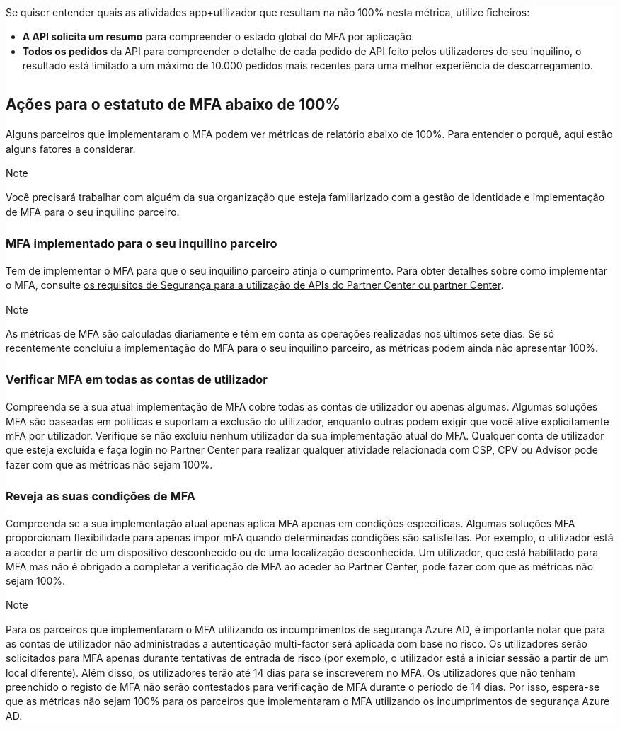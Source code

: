 Se quiser entender quais as atividades app+utilizador que resultam na não 100% nesta métrica, utilize ficheiros:

- **A API solicita um resumo** para compreender o estado global do MFA por aplicação.
- **Todos os pedidos** da API para compreender o detalhe de cada pedido de API feito pelos utilizadores do seu inquilino, o resultado está limitado a um máximo de 10.000 pedidos mais recentes para uma melhor experiência de descarregamento.

## <a name="actions-for-mfa-status-below-100"></a>Ações para o estatuto de MFA abaixo de 100%

Alguns parceiros que implementaram o MFA podem ver métricas de relatório abaixo de 100%. Para entender o porquê, aqui estão alguns fatores a considerar.

> [!NOTE]
> Você precisará trabalhar com alguém da sua organização que esteja familiarizado com a gestão de identidade e implementação de MFA para o seu inquilino parceiro.

### <a name="implemented-mfa-for-your-partner-tenant"></a>MFA implementado para o seu inquilino parceiro

Tem de implementar o MFA para que o seu inquilino parceiro atinja o cumprimento. Para obter detalhes sobre como implementar o MFA, consulte [os requisitos de Segurança para a utilização de APIs do Partner Center ou partner Center](partner-security-requirements.md).

>[!NOTE]
> As métricas de MFA são calculadas diariamente e têm em conta as operações realizadas nos últimos sete dias. Se só recentemente concluiu a implementação do MFA para o seu inquilino parceiro, as métricas podem ainda não apresentar 100%.

### <a name="verify-mfa-on-all-user-accounts"></a>Verificar MFA em todas as contas de utilizador

Compreenda se a sua atual implementação de MFA cobre todas as contas de utilizador ou apenas algumas. Algumas soluções MFA são baseadas em políticas e suportam a exclusão do utilizador, enquanto outras podem exigir que você ative explicitamente mFA por utilizador. Verifique se não excluiu nenhum utilizador da sua implementação atual do MFA. Qualquer conta de utilizador que esteja excluída e faça login no Partner Center para realizar qualquer atividade relacionada com CSP, CPV ou Advisor pode fazer com que as métricas não sejam 100%.

### <a name="review-your-mfa-conditions"></a>Reveja as suas condições de MFA

Compreenda se a sua implementação atual apenas aplica MFA apenas em condições específicas. Algumas soluções MFA proporcionam flexibilidade para apenas impor mFA quando determinadas condições são satisfeitas. Por exemplo, o utilizador está a aceder a partir de um dispositivo desconhecido ou de uma localização desconhecida. Um utilizador, que está habilitado para MFA mas não é obrigado a completar a verificação de MFA ao aceder ao Partner Center, pode fazer com que as métricas não sejam 100%.

>[!NOTE]
>Para os parceiros que implementaram o MFA utilizando os incumprimentos de segurança Azure AD, é importante notar que para as contas de utilizador não administradas a autenticação multi-factor será aplicada com base no risco. Os utilizadores serão solicitados para MFA apenas durante tentativas de entrada de risco (por exemplo, o utilizador está a iniciar sessão a partir de um local diferente). Além disso, os utilizadores terão até 14 dias para se inscreverem no MFA. Os utilizadores que não tenham preenchido o registo de MFA não serão contestados para verificação de MFA durante o período de 14 dias. Por isso, espera-se que as métricas não sejam 100% para os parceiros que implementaram o MFA utilizando os incumprimentos de segurança Azure AD.
